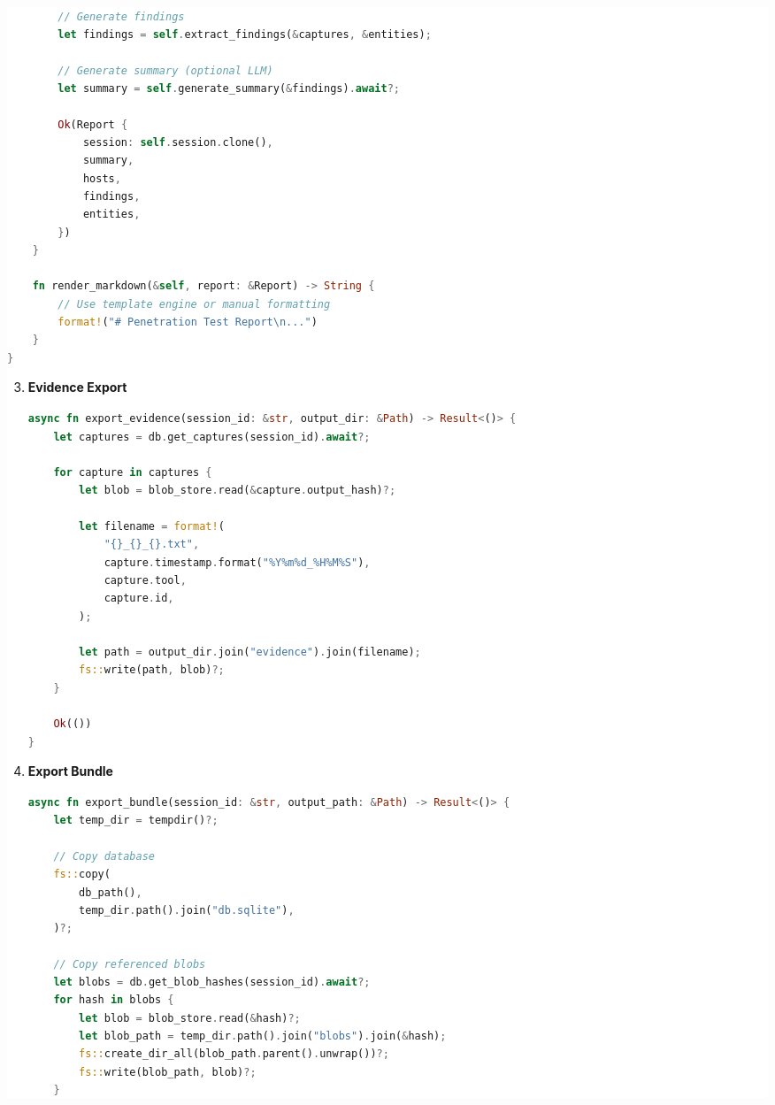    ```rust
           // Generate findings
           let findings = self.extract_findings(&captures, &entities);

           // Generate summary (optional LLM)
           let summary = self.generate_summary(&findings).await?;

           Ok(Report {
               session: self.session.clone(),
               summary,
               hosts,
               findings,
               entities,
           })
       }

       fn render_markdown(&self, report: &Report) -> String {
           // Use template engine or manual formatting
           format!("# Penetration Test Report\n...")
       }
   }
   ```

3. **Evidence Export**
   ```rust
   async fn export_evidence(session_id: &str, output_dir: &Path) -> Result<()> {
       let captures = db.get_captures(session_id).await?;

       for capture in captures {
           let blob = blob_store.read(&capture.output_hash)?;

           let filename = format!(
               "{}_{}_{}.txt",
               capture.timestamp.format("%Y%m%d_%H%M%S"),
               capture.tool,
               capture.id,
           );

           let path = output_dir.join("evidence").join(filename);
           fs::write(path, blob)?;
       }

       Ok(())
   }
   ```

4. **Export Bundle**
   ```rust
   async fn export_bundle(session_id: &str, output_path: &Path) -> Result<()> {
       let temp_dir = tempdir()?;

       // Copy database
       fs::copy(
           db_path(),
           temp_dir.path().join("db.sqlite"),
       )?;

       // Copy referenced blobs
       let blobs = db.get_blob_hashes(session_id).await?;
       for hash in blobs {
           let blob = blob_store.read(&hash)?;
           let blob_path = temp_dir.path().join("blobs").join(&hash);
           fs::create_dir_all(blob_path.parent().unwrap())?;
           fs::write(blob_path, blob)?;
       }
   ```